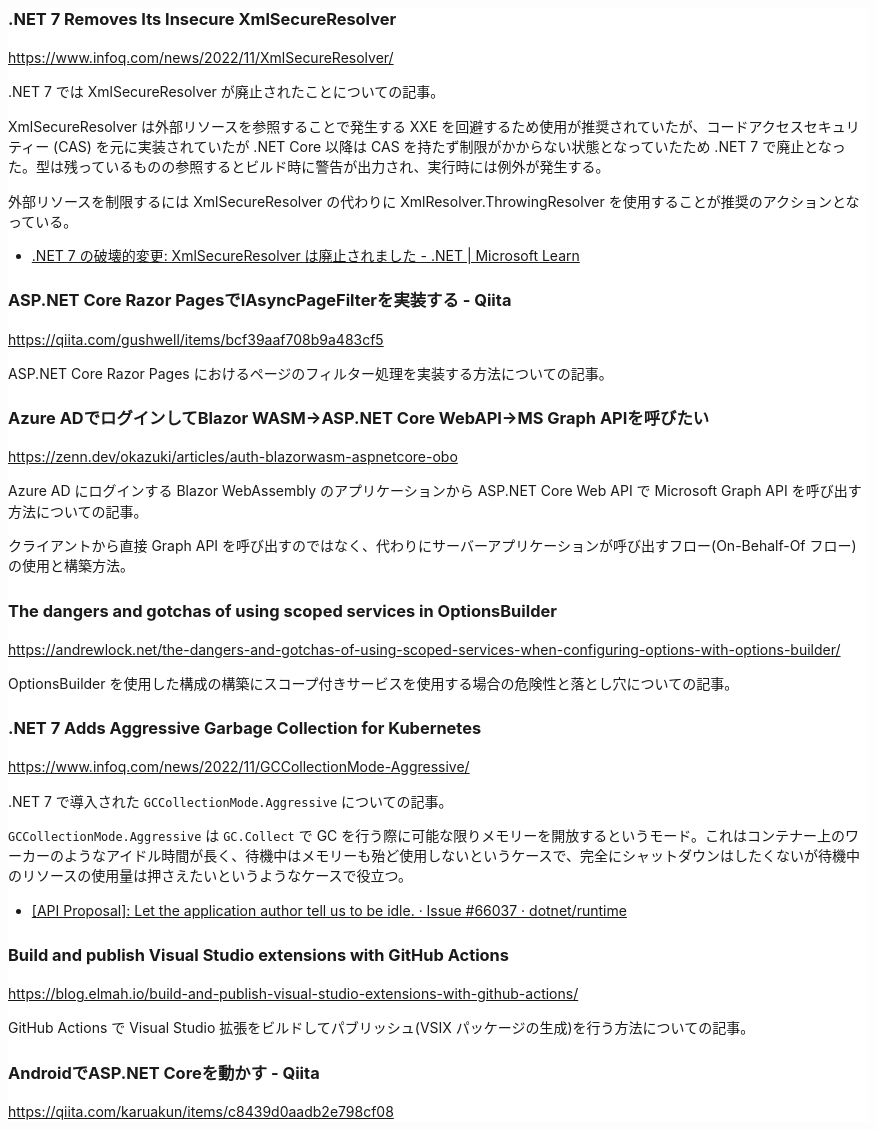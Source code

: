 ### .NET 7 Removes Its Insecure XmlSecureResolver
https://www.infoq.com/news/2022/11/XmlSecureResolver/

.NET 7 では XmlSecureResolver が廃止されたことについての記事。

XmlSecureResolver は外部リソースを参照することで発生する XXE を回避するため使用が推奨されていたが、コードアクセスセキュリティー (CAS) を元に実装されていたが .NET Core 以降は CAS を持たず制限がかからない状態となっていたため .NET 7 で廃止となった。型は残っているものの参照するとビルド時に警告が出力され、実行時には例外が発生する。

外部リソースを制限するには XmlSecureResolver の代わりに XmlResolver.ThrowingResolver を使用することが推奨のアクションとなっている。

- [.NET 7 の破壊的変更: XmlSecureResolver は廃止されました - .NET | Microsoft Learn](https://learn.microsoft.com/ja-jp/dotnet/core/compatibility/xml/7.0/xmlsecureresolver-obsolete)

### ASP.NET Core Razor PagesでIAsyncPageFilterを実装する - Qiita
https://qiita.com/gushwell/items/bcf39aaf708b9a483cf5

ASP.NET Core Razor Pages におけるページのフィルター処理を実装する方法についての記事。

### Azure ADでログインしてBlazor WASM→ASP.NET Core WebAPI→MS Graph APIを呼びたい
https://zenn.dev/okazuki/articles/auth-blazorwasm-aspnetcore-obo

Azure AD にログインする Blazor WebAssembly のアプリケーションから ASP.NET Core Web API で Microsoft Graph API を呼び出す方法についての記事。

クライアントから直接 Graph API を呼び出すのではなく、代わりにサーバーアプリケーションが呼び出すフロー(On-Behalf-Of フロー)の使用と構築方法。

### The dangers and gotchas of using scoped services in OptionsBuilder
https://andrewlock.net/the-dangers-and-gotchas-of-using-scoped-services-when-configuring-options-with-options-builder/

OptionsBuilder を使用した構成の構築にスコープ付きサービスを使用する場合の危険性と落とし穴についての記事。

### .NET 7 Adds Aggressive Garbage Collection for Kubernetes
https://www.infoq.com/news/2022/11/GCCollectionMode-Aggressive/

.NET 7 で導入された `GCCollectionMode.Aggressive` についての記事。

`GCCollectionMode.Aggressive` は `GC.Collect` で GC を行う際に可能な限りメモリーを開放するというモード。これはコンテナー上のワーカーのようなアイドル時間が長く、待機中はメモリーも殆ど使用しないというケースで、完全にシャットダウンはしたくないが待機中のリソースの使用量は押さえたいというようなケースで役立つ。

- [[API Proposal]: Let the application author tell us to be idle. · Issue #66037 · dotnet/runtime](https://github.com/dotnet/runtime/issues/66037)

### Build and publish Visual Studio extensions with GitHub Actions
https://blog.elmah.io/build-and-publish-visual-studio-extensions-with-github-actions/

GitHub Actions で Visual Studio 拡張をビルドしてパブリッシュ(VSIX パッケージの生成)を行う方法についての記事。

### AndroidでASP.NET Coreを動かす - Qiita
https://qiita.com/karuakun/items/c8439d0aadb2e798cf08

